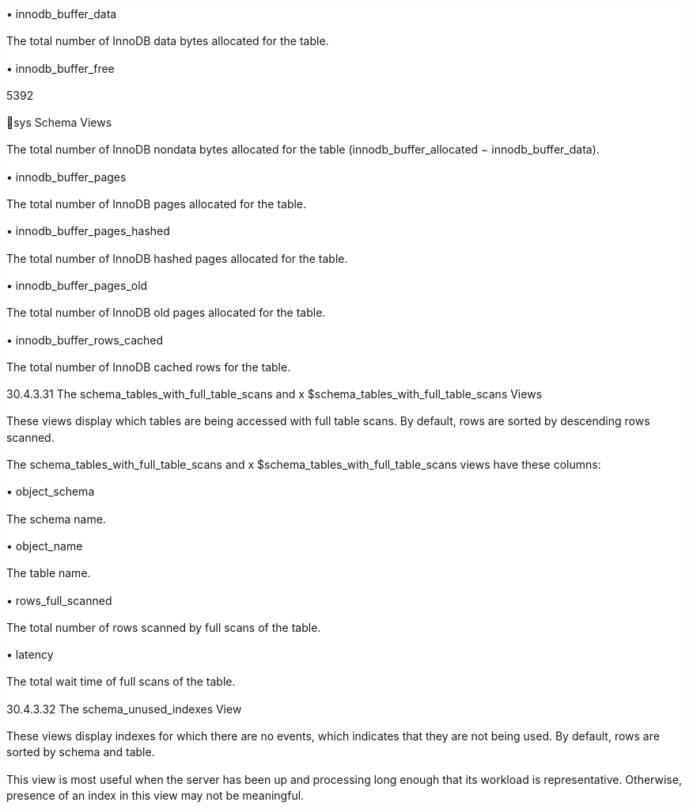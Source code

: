• innodb_buffer_data

The total number of InnoDB data bytes allocated for the table.

• innodb_buffer_free

5392

sys Schema Views

The total number of InnoDB nondata bytes allocated for the table (innodb_buffer_allocated −
innodb_buffer_data).

• innodb_buffer_pages

The total number of InnoDB pages allocated for the table.

• innodb_buffer_pages_hashed

The total number of InnoDB hashed pages allocated for the table.

• innodb_buffer_pages_old

The total number of InnoDB old pages allocated for the table.

• innodb_buffer_rows_cached

The total number of InnoDB cached rows for the table.

30.4.3.31 The schema_tables_with_full_table_scans and x
$schema_tables_with_full_table_scans Views

These views display which tables are being accessed with full table scans. By default, rows are sorted
by descending rows scanned.

The schema_tables_with_full_table_scans and x
$schema_tables_with_full_table_scans views have these columns:

• object_schema

The schema name.

• object_name

The table name.

• rows_full_scanned

The total number of rows scanned by full scans of the table.

• latency

The total wait time of full scans of the table.

30.4.3.32 The schema_unused_indexes View

These views display indexes for which there are no events, which indicates that they are not being
used. By default, rows are sorted by schema and table.

This view is most useful when the server has been up and processing long enough that its workload is
representative. Otherwise, presence of an index in this view may not be meaningful.
